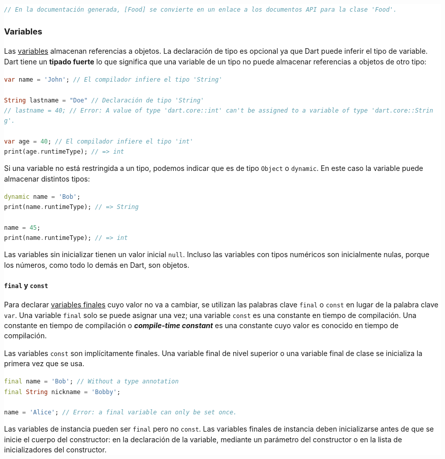```dart
// En la documentación generada, [Food] se convierte en un enlace a los documentos API para la clase 'Food'.
```

### Variables

Las [variables](https://dart.dev/guides/language/language-tour#variables) almacenan referencias a objetos. La declaración de tipo es opcional ya que Dart puede inferir el tipo de variable. Dart tiene un **tipado fuerte** lo que significa que una variable de un tipo no puede almacenar referencias a objetos de otro tipo:

```dart
var name = 'John'; // El compilador infiere el tipo 'String'

String lastname = "Doe" // Declaración de tipo 'String'
// lastname = 40; // Error: A value of type 'dart.core::int' can't be assigned to a variable of type 'dart.core::String'.

var age = 40; // El compilador infiere el tipo 'int'
print(age.runtimeType); // => int
```

Si una variable no está restringida a un tipo, podemos indicar que es de tipo `Object` o `dynamic`. En este caso la variable puede almacenar distintos tipos:

```dart
dynamic name = 'Bob';
print(name.runtimeType); // => String

name = 45;
print(name.runtimeType); // => int
```

Las variables sin inicializar tienen un valor inicial `null`. Incluso las variables con tipos numéricos son inicialmente nulas, porque los números, como todo lo demás en Dart, son objetos.

#### `final` y `const`

Para declarar [variables finales](https://dart.dev/guides/language/language-tour#final-and-const) cuyo valor no va a cambiar, se utilizan las palabras clave `final` o `const` en lugar de la palabra clave `var`. Una variable `final` solo se puede asignar una vez; una variable `const` es una constante en tiempo de compilación. Una constante en tiempo de compilación o **_compile-time constant_** es una constante cuyo valor es conocido en tiempo de compilación.

Las variables `const` son implícitamente finales. Una variable final de nivel superior o una variable final de clase se inicializa la primera vez que se usa.

```dart
final name = 'Bob'; // Without a type annotation
final String nickname = 'Bobby';

name = 'Alice'; // Error: a final variable can only be set once.
```

Las variables de instancia pueden ser `final` pero no `const`. Las variables finales de instancia deben inicializarse antes de que se inicie el cuerpo del constructor: en la declaración de la variable, mediante un parámetro del constructor o en la lista de inicializadores del constructor.
